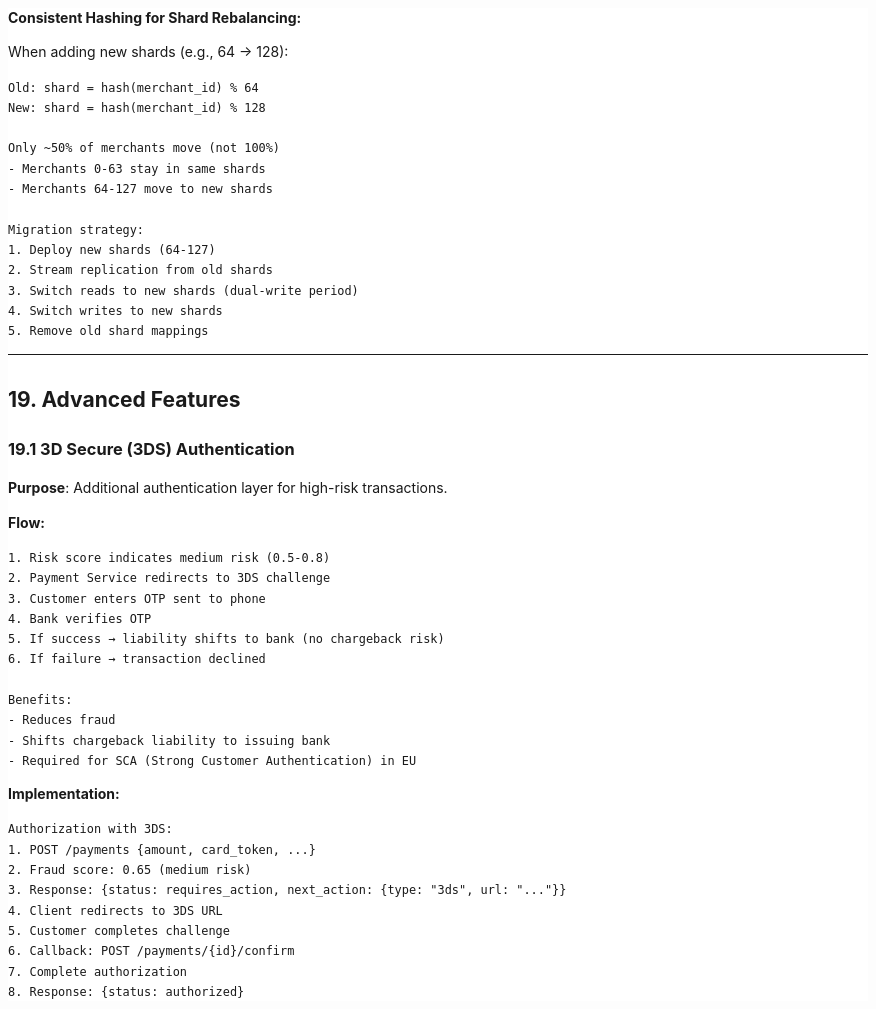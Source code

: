 **Consistent Hashing for Shard Rebalancing:**

When adding new shards (e.g., 64 → 128):

```
Old: shard = hash(merchant_id) % 64
New: shard = hash(merchant_id) % 128

Only ~50% of merchants move (not 100%)
- Merchants 0-63 stay in same shards
- Merchants 64-127 move to new shards

Migration strategy:
1. Deploy new shards (64-127)
2. Stream replication from old shards
3. Switch reads to new shards (dual-write period)
4. Switch writes to new shards
5. Remove old shard mappings
```

---

## 19. Advanced Features

### 19.1 3D Secure (3DS) Authentication

**Purpose**: Additional authentication layer for high-risk transactions.

**Flow:**

```
1. Risk score indicates medium risk (0.5-0.8)
2. Payment Service redirects to 3DS challenge
3. Customer enters OTP sent to phone
4. Bank verifies OTP
5. If success → liability shifts to bank (no chargeback risk)
6. If failure → transaction declined

Benefits:
- Reduces fraud
- Shifts chargeback liability to issuing bank
- Required for SCA (Strong Customer Authentication) in EU
```

**Implementation:**

```
Authorization with 3DS:
1. POST /payments {amount, card_token, ...}
2. Fraud score: 0.65 (medium risk)
3. Response: {status: requires_action, next_action: {type: "3ds", url: "..."}}
4. Client redirects to 3DS URL
5. Customer completes challenge
6. Callback: POST /payments/{id}/confirm
7. Complete authorization
8. Response: {status: authorized}
```
